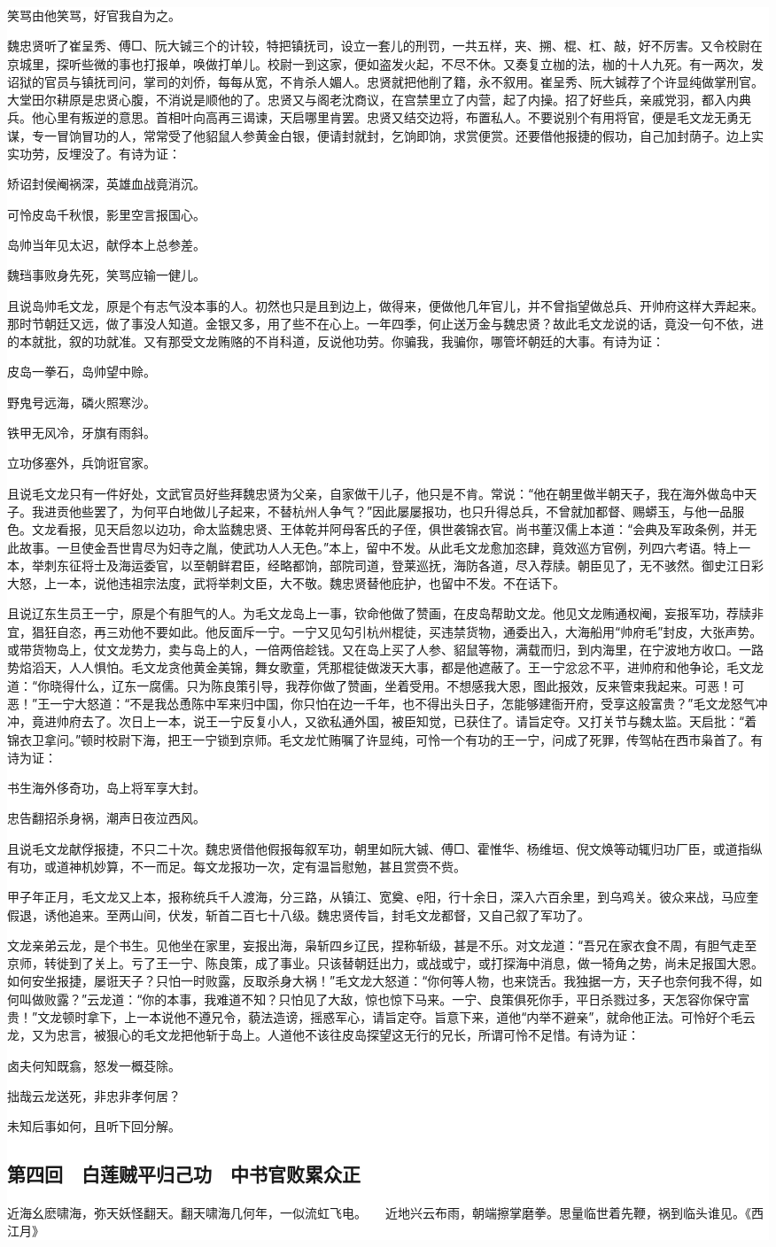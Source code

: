 笑骂由他笑骂，好官我自为之。  

魏忠贤听了崔呈秀、傅□、阮大铖三个的计较，特把镇抚司，设立一套儿的刑罚，一共五样，夹、搠、棍、杠、敲，好不厉害。又令校尉在京城里，探听些微的事也打报单，唤做打单儿。校尉一到这家，便如盗发火起，不尽不休。又奏复立枷的法，枷的十人九死。有一两次，发诏狱的官员与镇抚司问，掌司的刘侨，每每从宽，不肯杀人媚人。忠贤就把他削了籍，永不叙用。崔呈秀、阮大铖荐了个许显纯做掌刑官。大堂田尔耕原是忠贤心腹，不消说是顺他的了。忠贤又与阁老沈商议，在宫禁里立了内营，起了内操。招了好些兵，亲戚党羽，都入内典兵。他心里有叛逆的意思。首相叶向高再三谒谏，天启哪里肯罢。忠贤又结交边将，布置私人。不要说别个有用将官，便是毛文龙无勇无谋，专一冒饷冒功的人，常常受了他貂鼠人参黄金白银，便请封就封，乞饷即饷，求赏便赏。还要借他报捷的假功，自己加封荫子。边上实实功劳，反埋没了。有诗为证：  

矫诏封侯阉祸深，英雄血战竟消沉。  

可怜皮岛千秋恨，影里空言报国心。  

岛帅当年见太迟，献俘本上总参差。  

魏珰事败身先死，笑骂应输一健儿。  

且说岛帅毛文龙，原是个有志气没本事的人。初然也只是且到边上，做得来，便做他几年官儿，并不曾指望做总兵、开帅府这样大弄起来。那时节朝廷又远，做了事没人知道。金银又多，用了些不在心上。一年四季，何止送万金与魏忠贤？故此毛文龙说的话，竟没一句不依，进的本就批，叙的功就准。又有那受文龙贿赂的不肖科道，反说他功劳。你骗我，我骗你，哪管坏朝廷的大事。有诗为证：  

皮岛一拳石，岛帅望中赊。  

野鬼号远海，磷火照寒沙。  

铁甲无风冷，牙旗有雨斜。  

立功侈塞外，兵饷诳官家。  

且说毛文龙只有一件好处，文武官员好些拜魏忠贤为父亲，自家做干儿子，他只是不肯。常说：“他在朝里做半朝天子，我在海外做岛中天子。我进贡他些罢了，为何平白地做儿子起来，不替杭州人争气？”因此屡屡报功，也只升得总兵，不曾就加都督、赐蟒玉，与他一品服色。文龙看报，见天启忽以边功，命太监魏忠贤、王体乾并阿母客氏的子侄，俱世袭锦衣官。尚书董汉儒上本道：“会典及军政条例，并无此故事。一旦使金吾世胄尽为妇寺之胤，使武功人人无色。”本上，留中不发。从此毛文龙愈加恣肆，竟效巡方官例，列四六考语。特上一本，举刺东征将士及海运委官，以至朝鲜君臣，经略都饷，部院司道，登莱巡抚，海防各道，尽入荐牍。朝臣见了，无不骇然。御史江日彩大怒，上一本，说他违祖宗法度，武将举刺文臣，大不敬。魏忠贤替他庇护，也留中不发。不在话下。  

且说辽东生员王一宁，原是个有胆气的人。为毛文龙岛上一事，钦命他做了赞画，在皮岛帮助文龙。他见文龙贿通权阉，妄报军功，荐牍非宜，猖狂自恣，再三劝他不要如此。他反面斥一宁。一宁又见勾引杭州棍徒，买违禁货物，通委出入，大海船用“帅府毛”封皮，大张声势。或带货物岛上，仗文龙势力，卖与岛上的人，一倍两倍趁钱。又在岛上买了人参、貂鼠等物，满载而归，到内海里，在宁波地方收口。一路势焰滔天，人人惧怕。毛文龙贪他黄金美锦，舞女歌童，凭那棍徒做泼天大事，都是他遮蔽了。王一宁忿忿不平，进帅府和他争论，毛文龙道：“你晓得什么，辽东一腐儒。只为陈良策引导，我荐你做了赞画，坐着受用。不想感我大恩，图此报效，反来管束我起来。可恶！可恶！”王一宁大怒道：“不是我怂恿陈中军来归中国，你只怕在边一千年，也不得出头日子，怎能够建衙开府，受享这般富贵？”毛文龙怒气冲冲，竟进帅府去了。次日上一本，说王一宁反复小人，又欲私通外国，被臣知觉，已获住了。请旨定夺。又打关节与魏太监。天启批：“着锦衣卫拿问。”顿时校尉下海，把王一宁锁到京师。毛文龙忙贿嘱了许显纯，可怜一个有功的王一宁，问成了死罪，传驾帖在西市枭首了。有诗为证：  

书生海外侈奇功，岛上将军享大封。  

忠告翻招杀身祸，潮声日夜泣西风。  

且说毛文龙献俘报捷，不只二十次。魏忠贤借他假报每叙军功，朝里如阮大铖、傅□、霍惟华、杨维垣、倪文焕等动辄归功厂臣，或道指纵有功，或道神机妙算，不一而足。每文龙报功一次，定有温旨慰勉，甚且赏赍不赀。  

甲子年正月，毛文龙又上本，报称统兵千人渡海，分三路，从镇江、宽奠、阳，行十余日，深入六百余里，到乌鸡关。彼众来战，马应奎假退，诱他追来。至两山间，伏发，斩首二百七十八级。魏忠贤传旨，封毛文龙都督，又自己叙了军功了。  

文龙亲弟云龙，是个书生。见他坐在家里，妄报出海，枭斩四乡辽民，捏称斩级，甚是不乐。对文龙道：“吾兄在家衣食不周，有胆气走至京师，转徙到了关上。亏了王一宁、陈良策，成了事业。只该替朝廷出力，或战或宁，或打探海中消息，做一犄角之势，尚未足报国大恩。如何安坐报捷，屡诳天子？只怕一时败露，反取杀身大祸！”毛文龙大怒道：“你何等人物，也来饶舌。我独据一方，天子也奈何我不得，如何叫做败露？”云龙道：“你的本事，我难道不知？只怕见了大敌，惊也惊下马来。一宁、良策俱死你手，平日杀戮过多，天怎容你保守富贵！”文龙顿时拿下，上一本说他不遵兄令，藐法造谤，摇惑军心，请旨定夺。旨意下来，道他“内举不避亲”，就命他正法。可怜好个毛云龙，又为忠言，被狠心的毛文龙把他斩于岛上。人道他不该往皮岛探望这无行的兄长，所谓可怜不足惜。有诗为证：  

卤夫何知既翕，怒发一概芟除。  

拙哉云龙送死，非忠非孝何居？  

未知后事如何，且听下回分解。  

## 第四回　白莲贼平归己功　中书官败累众正  

近海幺麽啸海，弥天妖怪翻天。翻天啸海几何年，一似流虹飞电。　　近地兴云布雨，朝端擦掌磨拳。思量临世着先鞭，祸到临头谁见。《西江月》  
